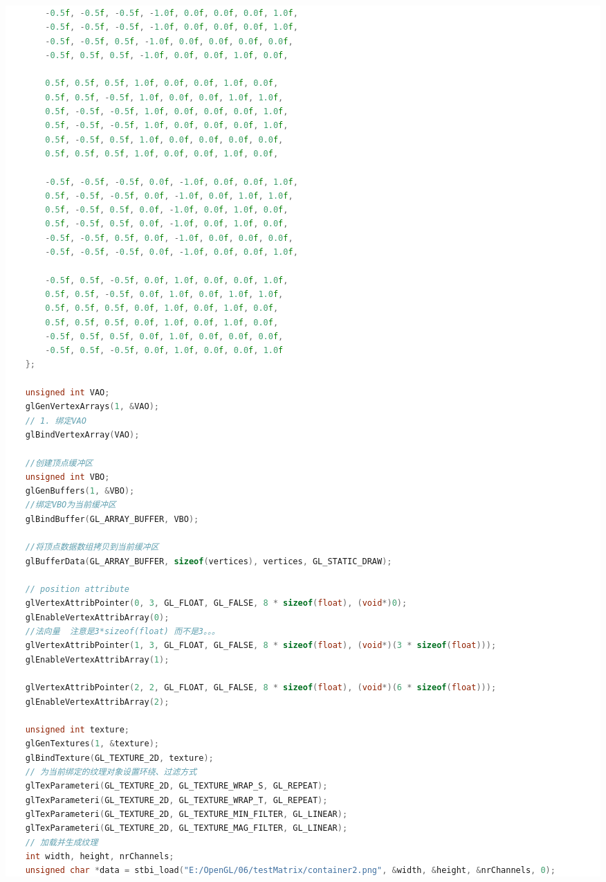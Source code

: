 ```c
		-0.5f, -0.5f, -0.5f, -1.0f, 0.0f, 0.0f, 0.0f, 1.0f,
		-0.5f, -0.5f, -0.5f, -1.0f, 0.0f, 0.0f, 0.0f, 1.0f,
		-0.5f, -0.5f, 0.5f, -1.0f, 0.0f, 0.0f, 0.0f, 0.0f,
		-0.5f, 0.5f, 0.5f, -1.0f, 0.0f, 0.0f, 1.0f, 0.0f,

		0.5f, 0.5f, 0.5f, 1.0f, 0.0f, 0.0f, 1.0f, 0.0f,
		0.5f, 0.5f, -0.5f, 1.0f, 0.0f, 0.0f, 1.0f, 1.0f,
		0.5f, -0.5f, -0.5f, 1.0f, 0.0f, 0.0f, 0.0f, 1.0f,
		0.5f, -0.5f, -0.5f, 1.0f, 0.0f, 0.0f, 0.0f, 1.0f,
		0.5f, -0.5f, 0.5f, 1.0f, 0.0f, 0.0f, 0.0f, 0.0f,
		0.5f, 0.5f, 0.5f, 1.0f, 0.0f, 0.0f, 1.0f, 0.0f,

		-0.5f, -0.5f, -0.5f, 0.0f, -1.0f, 0.0f, 0.0f, 1.0f,
		0.5f, -0.5f, -0.5f, 0.0f, -1.0f, 0.0f, 1.0f, 1.0f,
		0.5f, -0.5f, 0.5f, 0.0f, -1.0f, 0.0f, 1.0f, 0.0f,
		0.5f, -0.5f, 0.5f, 0.0f, -1.0f, 0.0f, 1.0f, 0.0f,
		-0.5f, -0.5f, 0.5f, 0.0f, -1.0f, 0.0f, 0.0f, 0.0f,
		-0.5f, -0.5f, -0.5f, 0.0f, -1.0f, 0.0f, 0.0f, 1.0f,

		-0.5f, 0.5f, -0.5f, 0.0f, 1.0f, 0.0f, 0.0f, 1.0f,
		0.5f, 0.5f, -0.5f, 0.0f, 1.0f, 0.0f, 1.0f, 1.0f,
		0.5f, 0.5f, 0.5f, 0.0f, 1.0f, 0.0f, 1.0f, 0.0f,
		0.5f, 0.5f, 0.5f, 0.0f, 1.0f, 0.0f, 1.0f, 0.0f,
		-0.5f, 0.5f, 0.5f, 0.0f, 1.0f, 0.0f, 0.0f, 0.0f,
		-0.5f, 0.5f, -0.5f, 0.0f, 1.0f, 0.0f, 0.0f, 1.0f
	};
	 
	unsigned int VAO;
	glGenVertexArrays(1, &VAO);
	// 1. 绑定VAO
	glBindVertexArray(VAO);

	//创建顶点缓冲区
	unsigned int VBO;
	glGenBuffers(1, &VBO);
	//绑定VBO为当前缓冲区
	glBindBuffer(GL_ARRAY_BUFFER, VBO);

	//将顶点数据数组拷贝到当前缓冲区
	glBufferData(GL_ARRAY_BUFFER, sizeof(vertices), vertices, GL_STATIC_DRAW);

	// position attribute
	glVertexAttribPointer(0, 3, GL_FLOAT, GL_FALSE, 8 * sizeof(float), (void*)0);
	glEnableVertexAttribArray(0);
	//法向量  注意是3*sizeof(float) 而不是3。。。
	glVertexAttribPointer(1, 3, GL_FLOAT, GL_FALSE, 8 * sizeof(float), (void*)(3 * sizeof(float)));
	glEnableVertexAttribArray(1);

	glVertexAttribPointer(2, 2, GL_FLOAT, GL_FALSE, 8 * sizeof(float), (void*)(6 * sizeof(float)));
	glEnableVertexAttribArray(2);

	unsigned int texture;
	glGenTextures(1, &texture);
	glBindTexture(GL_TEXTURE_2D, texture);
	// 为当前绑定的纹理对象设置环绕、过滤方式
	glTexParameteri(GL_TEXTURE_2D, GL_TEXTURE_WRAP_S, GL_REPEAT);
	glTexParameteri(GL_TEXTURE_2D, GL_TEXTURE_WRAP_T, GL_REPEAT);
	glTexParameteri(GL_TEXTURE_2D, GL_TEXTURE_MIN_FILTER, GL_LINEAR);
	glTexParameteri(GL_TEXTURE_2D, GL_TEXTURE_MAG_FILTER, GL_LINEAR);
	// 加载并生成纹理
	int width, height, nrChannels;
	unsigned char *data = stbi_load("E:/OpenGL/06/testMatrix/container2.png", &width, &height, &nrChannels, 0);
```